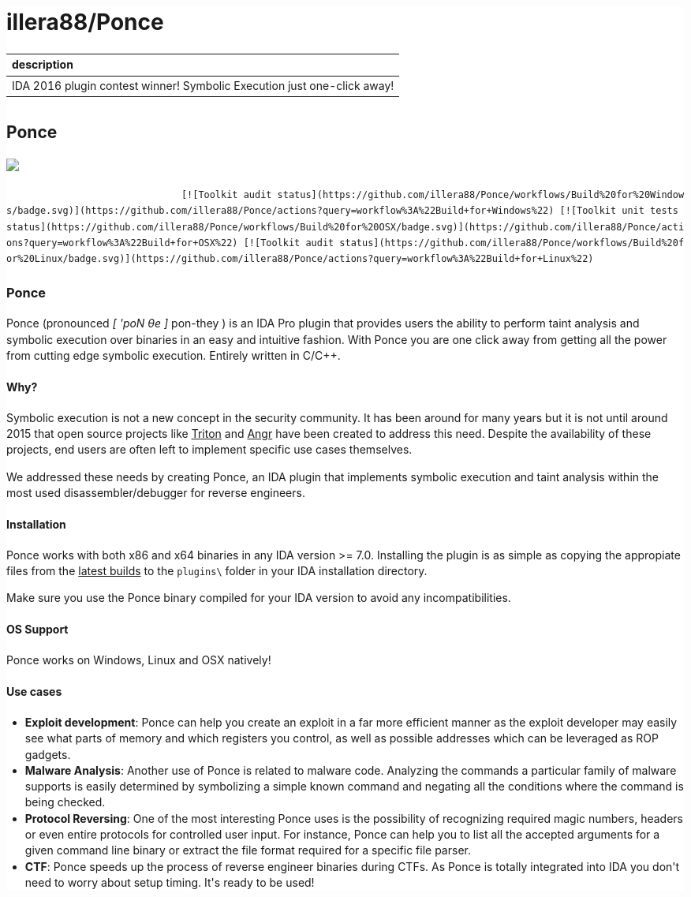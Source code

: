 # illera88/Ponce

| description |
| :--- |
| IDA 2016 plugin contest winner! Symbolic Execution just one-click away! |

## Ponce

[![](https://cloud.githubusercontent.com/assets/5193128/18534105/f27da220-7a9c-11e6-8d2e-a940d94b404b.png)](https://cloud.githubusercontent.com/assets/5193128/18534105/f27da220-7a9c-11e6-8d2e-a940d94b404b.png)

```text
                               [![Toolkit audit status](https://github.com/illera88/Ponce/workflows/Build%20for%20Windows/badge.svg)](https://github.com/illera88/Ponce/actions?query=workflow%3A%22Build+for+Windows%22) [![Toolkit unit tests status](https://github.com/illera88/Ponce/workflows/Build%20for%20OSX/badge.svg)](https://github.com/illera88/Ponce/actions?query=workflow%3A%22Build+for+OSX%22) [![Toolkit audit status](https://github.com/illera88/Ponce/workflows/Build%20for%20Linux/badge.svg)](https://github.com/illera88/Ponce/actions?query=workflow%3A%22Build+for+Linux%22)
```

### Ponce

Ponce \(pronounced _\[ 'poN θe \]_ pon-they \) is an IDA Pro plugin that provides users the ability to perform taint analysis and symbolic execution over binaries in an easy and intuitive fashion. With Ponce you are one click away from getting all the power from cutting edge symbolic execution. Entirely written in C/C++.

#### Why?

Symbolic execution is not a new concept in the security community. It has been around for many years but it is not until around 2015 that open source projects like [Triton](https://github.com/JonathanSalwan/Triton) and [Angr](http://angr.io/) have been created to address this need. Despite the availability of these projects, end users are often left to implement specific use cases themselves.

We addressed these needs by creating Ponce, an IDA plugin that implements symbolic execution and taint analysis within the most used disassembler/debugger for reverse engineers.

#### Installation

Ponce works with both x86 and x64 binaries in any IDA version &gt;= 7.0. Installing the plugin is as simple as copying the appropiate files from the [latest builds](https://github.com/illera88/Ponce/tree/master/latest_builds) to the `plugins\` folder in your IDA installation directory.

Make sure you use the Ponce binary compiled for your IDA version to avoid any incompatibilities.

#### OS Support

Ponce works on Windows, Linux and OSX natively!

#### Use cases

* **Exploit development**: Ponce can help you create an exploit in a far more efficient manner as the exploit developer may easily see what parts of memory and which registers you control, as well as possible addresses which can be leveraged as ROP gadgets.
* **Malware Analysis**: Another use of Ponce is related to malware code. Analyzing the commands a particular family of malware supports is easily determined by symbolizing a simple known command and negating all the conditions where the command is being checked.
* **Protocol Reversing**: One of the most interesting Ponce uses is the possibility of recognizing required magic numbers, headers or even entire protocols for controlled user input. For instance, Ponce can help you to list all the accepted arguments for a given command line binary or extract the file format required for a specific file parser.
* **CTF**: Ponce speeds up the process of reverse engineer binaries during CTFs. As Ponce is totally integrated into IDA you don't need to worry about setup timing. It's ready to be used!
